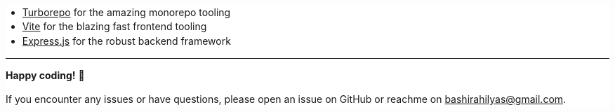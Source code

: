 - [Turborepo](https://turbo.build/) for the amazing monorepo tooling
- [Vite](https://vitejs.dev/) for the blazing fast frontend tooling
- [Express.js](https://expressjs.com/) for the robust backend framework

---

**Happy coding!** 🎉

If you encounter any issues or have questions, please open an issue on GitHub or reachme on bashirahilyas@gmail.com.
